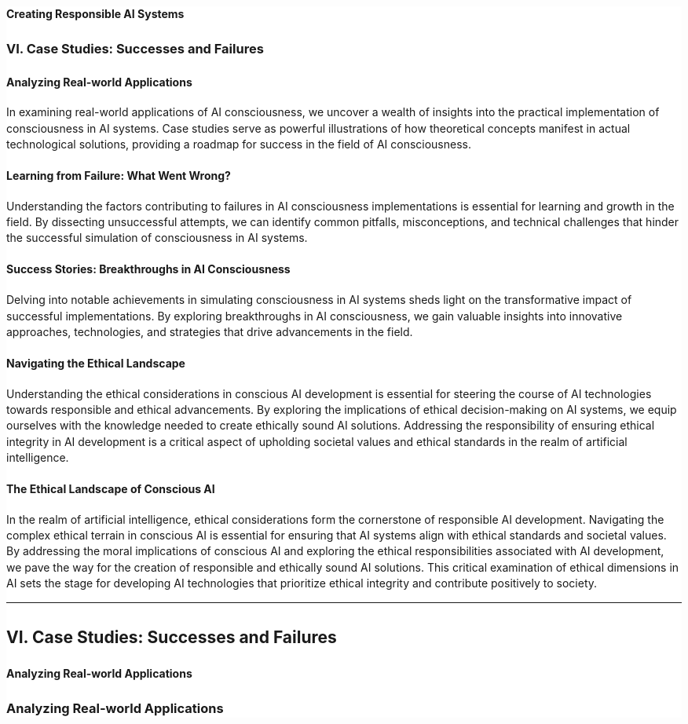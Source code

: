 
#### Creating Responsible AI Systems

### VI. Case Studies: Successes and Failures

#### Analyzing Real-world Applications

In examining real-world applications of AI consciousness, we uncover a wealth of insights into the practical implementation of consciousness in AI systems. Case studies serve as powerful illustrations of how theoretical concepts manifest in actual technological solutions, providing a roadmap for success in the field of AI consciousness.

#### Learning from Failure: What Went Wrong?

Understanding the factors contributing to failures in AI consciousness implementations is essential for learning and growth in the field. By dissecting unsuccessful attempts, we can identify common pitfalls, misconceptions, and technical challenges that hinder the successful simulation of consciousness in AI systems.

#### Success Stories: Breakthroughs in AI Consciousness

Delving into notable achievements in simulating consciousness in AI systems sheds light on the transformative impact of successful implementations. By exploring breakthroughs in AI consciousness, we gain valuable insights into innovative approaches, technologies, and strategies that drive advancements in the field.


#### Navigating the Ethical Landscape

Understanding the ethical considerations in conscious AI development is essential for steering the course of AI technologies towards responsible and ethical advancements. By exploring the implications of ethical decision-making on AI systems, we equip ourselves with the knowledge needed to create ethically sound AI solutions. Addressing the responsibility of ensuring ethical integrity in AI development is a critical aspect of upholding societal values and ethical standards in the realm of artificial intelligence.


#### The Ethical Landscape of Conscious AI

In the realm of artificial intelligence, ethical considerations form the cornerstone of responsible AI development. Navigating the complex ethical terrain in conscious AI is essential for ensuring that AI systems align with ethical standards and societal values. By addressing the moral implications of conscious AI and exploring the ethical responsibilities associated with AI development, we pave the way for the creation of responsible and ethically sound AI solutions. This critical examination of ethical dimensions in AI sets the stage for developing AI technologies that prioritize ethical integrity and contribute positively to society.

---

## VI. Case Studies: Successes and Failures

#### Analyzing Real-world Applications

### Analyzing Real-world Applications
